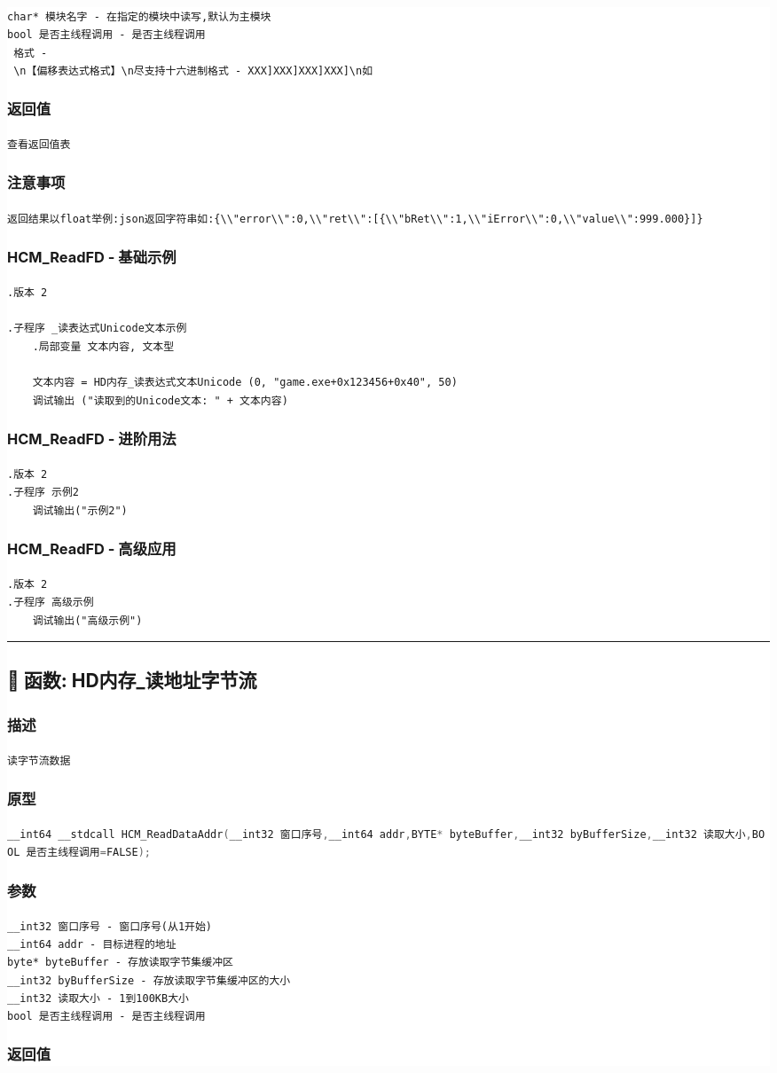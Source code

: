 ```
char* 模块名字 - 在指定的模块中读写,默认为主模块
bool 是否主线程调用 - 是否主线程调用
 格式 - 
 \n【偏移表达式格式】\n尽支持十六进制格式 - XXX]XXX]XXX]XXX]\n如
```
### 返回值
```
查看返回值表
```
### 注意事项
```
返回结果以float举例:json返回字符串如:{\\"error\\":0,\\"ret\\":[{\\"bRet\\":1,\\"iError\\":0,\\"value\\":999.000}]}
```
### HCM_ReadFD - 基础示例
```e-lang
.版本 2

.子程序 _读表达式Unicode文本示例
    .局部变量 文本内容, 文本型
    
    文本内容 = HD内存_读表达式文本Unicode (0, "game.exe+0x123456+0x40", 50)
    调试输出 ("读取到的Unicode文本: " + 文本内容)
```
### HCM_ReadFD - 进阶用法
```e-lang
.版本 2
.子程序 示例2
    调试输出("示例2")
```
### HCM_ReadFD - 高级应用
```e-lang
.版本 2
.子程序 高级示例
    调试输出("高级示例")
```

---
## 📌 函数: HD内存_读地址字节流
### 描述
```
读字节流数据
```
### 原型
```cpp
__int64 __stdcall HCM_ReadDataAddr(__int32 窗口序号,__int64 addr,BYTE* byteBuffer,__int32 byBufferSize,__int32 读取大小,BOOL 是否主线程调用=FALSE);
```
### 参数
```
__int32 窗口序号 - 窗口序号(从1开始)
__int64 addr - 目标进程的地址
byte* byteBuffer - 存放读取字节集缓冲区
__int32 byBufferSize - 存放读取字节集缓冲区的大小
__int32 读取大小 - 1到100KB大小
bool 是否主线程调用 - 是否主线程调用
```
### 返回值
```
```